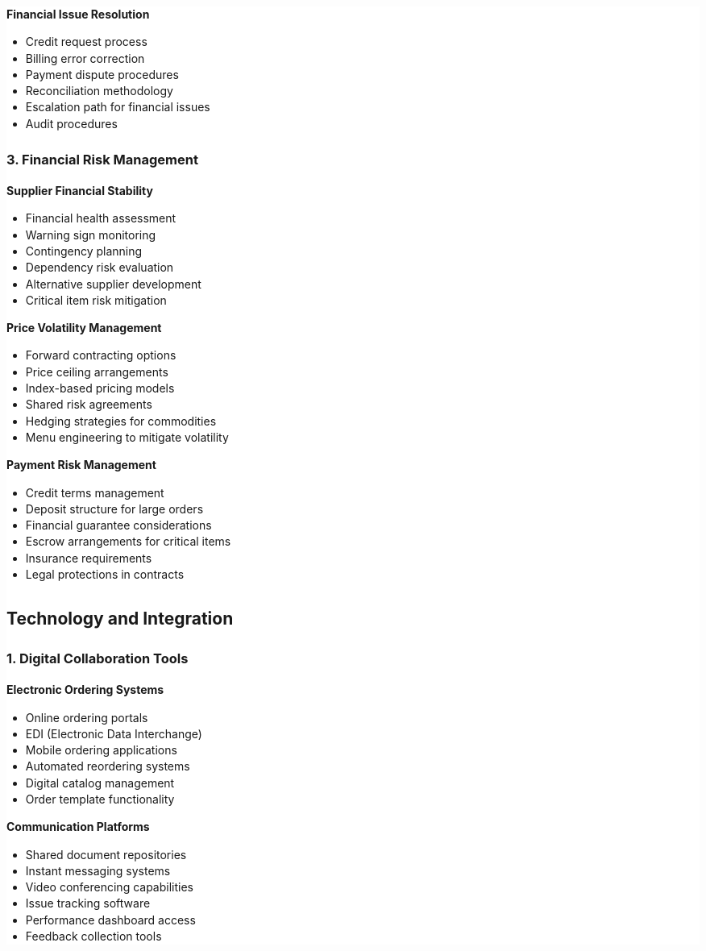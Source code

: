**Financial Issue Resolution**
- Credit request process
- Billing error correction
- Payment dispute procedures
- Reconciliation methodology
- Escalation path for financial issues
- Audit procedures

### 3. Financial Risk Management

**Supplier Financial Stability**
- Financial health assessment
- Warning sign monitoring
- Contingency planning
- Dependency risk evaluation
- Alternative supplier development
- Critical item risk mitigation

**Price Volatility Management**
- Forward contracting options
- Price ceiling arrangements
- Index-based pricing models
- Shared risk agreements
- Hedging strategies for commodities
- Menu engineering to mitigate volatility

**Payment Risk Management**
- Credit terms management
- Deposit structure for large orders
- Financial guarantee considerations
- Escrow arrangements for critical items
- Insurance requirements
- Legal protections in contracts

## Technology and Integration

### 1. Digital Collaboration Tools

**Electronic Ordering Systems**
- Online ordering portals
- EDI (Electronic Data Interchange)
- Mobile ordering applications
- Automated reordering systems
- Digital catalog management
- Order template functionality

**Communication Platforms**
- Shared document repositories
- Instant messaging systems
- Video conferencing capabilities
- Issue tracking software
- Performance dashboard access
- Feedback collection tools
